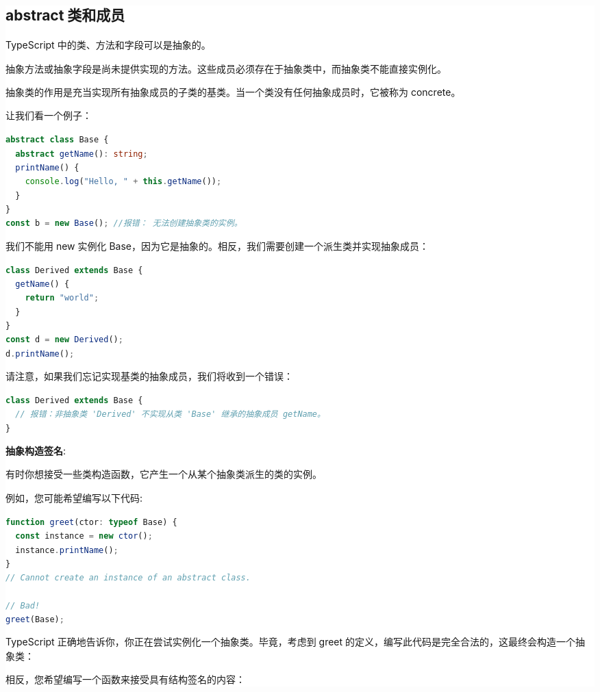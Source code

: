 ## abstract 类和成员
TypeScript 中的类、方法和字段可以是抽象的。

抽象方法或抽象字段是尚未提供实现的方法。这些成员必须存在于抽象类中，而抽象类不能直接实例化。

抽象类的作用是充当实现所有抽象成员的子类的基类。当一个类没有任何抽象成员时，它被称为 concrete。

让我们看一个例子：
```typescript
abstract class Base {
  abstract getName(): string;
  printName() {
    console.log("Hello, " + this.getName());
  }
}
const b = new Base(); //报错： 无法创建抽象类的实例。
```

我们不能用 new 实例化 Base，因为它是抽象的。相反，我们需要创建一个派生类并实现抽象成员：

```typescript
class Derived extends Base {
  getName() {
    return "world";
  }
}
const d = new Derived();
d.printName();
```

请注意，如果我们忘记实现基类的抽象成员，我们将收到一个错误：

```typescript
class Derived extends Base {
  // 报错：非抽象类 'Derived' 不实现从类 'Base' 继承的抽象成员 getName。
}
```

**抽象构造签名**:

有时你想接受一些类构造函数，它产生一个从某个抽象类派生的类的实例。

例如，您可能希望编写以下代码:

```typescript
function greet(ctor: typeof Base) {  
  const instance = new ctor();
  instance.printName();
}
// Cannot create an instance of an abstract class.

// Bad!
greet(Base);
```
TypeScript 正确地告诉你，你正在尝试实例化一个抽象类。毕竟，考虑到 greet 的定义，编写此代码是完全合法的，这最终会构造一个抽象类：

相反，您希望编写一个函数来接受具有结构签名的内容：

